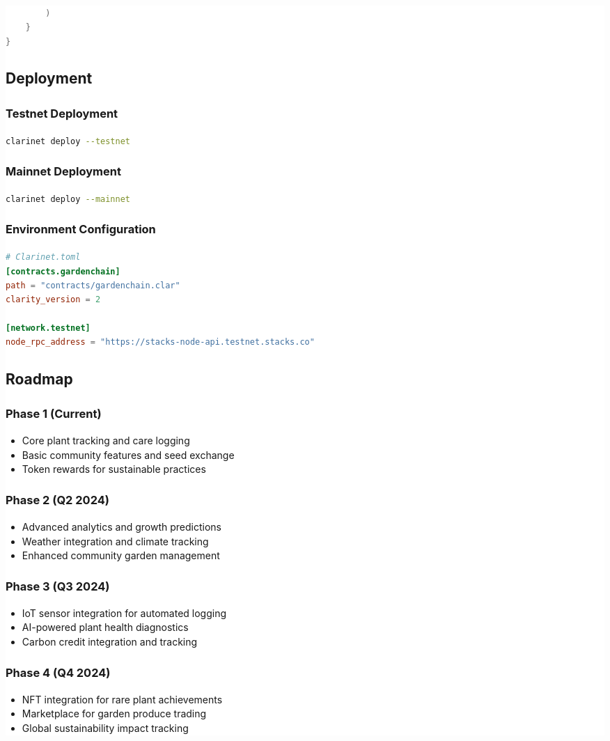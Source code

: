 ```kotlin
        )
    }
}
```

## Deployment

### Testnet Deployment
```bash
clarinet deploy --testnet
```

### Mainnet Deployment
```bash
clarinet deploy --mainnet
```

### Environment Configuration
```toml
# Clarinet.toml
[contracts.gardenchain]
path = "contracts/gardenchain.clar"
clarity_version = 2

[network.testnet]
node_rpc_address = "https://stacks-node-api.testnet.stacks.co"
```

## Roadmap

### Phase 1 (Current)
- Core plant tracking and care logging
- Basic community features and seed exchange
- Token rewards for sustainable practices

### Phase 2 (Q2 2024)
- Advanced analytics and growth predictions
- Weather integration and climate tracking
- Enhanced community garden management

### Phase 3 (Q3 2024)
- IoT sensor integration for automated logging
- AI-powered plant health diagnostics
- Carbon credit integration and tracking

### Phase 4 (Q4 2024)
- NFT integration for rare plant achievements
- Marketplace for garden produce trading
- Global sustainability impact tracking
